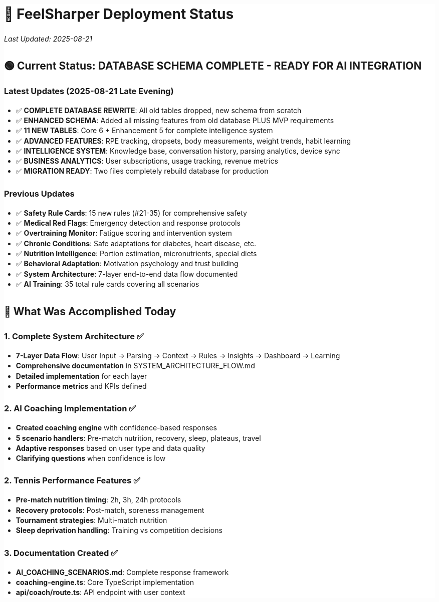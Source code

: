 # 🚀 FeelSharper Deployment Status
*Last Updated: 2025-08-21*

## 🟢 Current Status: DATABASE SCHEMA COMPLETE - READY FOR AI INTEGRATION

### Latest Updates (2025-08-21 Late Evening) 
- ✅ **COMPLETE DATABASE REWRITE**: All old tables dropped, new schema from scratch
- ✅ **ENHANCED SCHEMA**: Added all missing features from old database PLUS MVP requirements
- ✅ **11 NEW TABLES**: Core 6 + Enhancement 5 for complete intelligence system
- ✅ **ADVANCED FEATURES**: RPE tracking, dropsets, body measurements, weight trends, habit learning
- ✅ **INTELLIGENCE SYSTEM**: Knowledge base, conversation history, parsing analytics, device sync
- ✅ **BUSINESS ANALYTICS**: User subscriptions, usage tracking, revenue metrics
- ✅ **MIGRATION READY**: Two files completely rebuild database for production

### Previous Updates
- ✅ **Safety Rule Cards**: 15 new rules (#21-35) for comprehensive safety
- ✅ **Medical Red Flags**: Emergency detection and response protocols
- ✅ **Overtraining Monitor**: Fatigue scoring and intervention system
- ✅ **Chronic Conditions**: Safe adaptations for diabetes, heart disease, etc.
- ✅ **Nutrition Intelligence**: Portion estimation, micronutrients, special diets
- ✅ **Behavioral Adaptation**: Motivation psychology and trust building
- ✅ **System Architecture**: 7-layer end-to-end data flow documented
- ✅ **AI Training**: 35 total rule cards covering all scenarios

## 🎯 What Was Accomplished Today

### 1. Complete System Architecture ✅
- **7-Layer Data Flow**: User Input → Parsing → Context → Rules → Insights → Dashboard → Learning
- **Comprehensive documentation** in SYSTEM_ARCHITECTURE_FLOW.md
- **Detailed implementation** for each layer
- **Performance metrics** and KPIs defined

### 2. AI Coaching Implementation ✅
- **Created coaching engine** with confidence-based responses
- **5 scenario handlers**: Pre-match nutrition, recovery, sleep, plateaus, travel
- **Adaptive responses** based on user type and data quality
- **Clarifying questions** when confidence is low

### 2. Tennis Performance Features ✅
- **Pre-match nutrition timing**: 2h, 3h, 24h protocols
- **Recovery protocols**: Post-match, soreness management
- **Tournament strategies**: Multi-match nutrition
- **Sleep deprivation handling**: Training vs competition decisions

### 3. Documentation Created ✅
- **AI_COACHING_SCENARIOS.md**: Complete response framework
- **coaching-engine.ts**: Core TypeScript implementation
- **api/coach/route.ts**: API endpoint with user context
